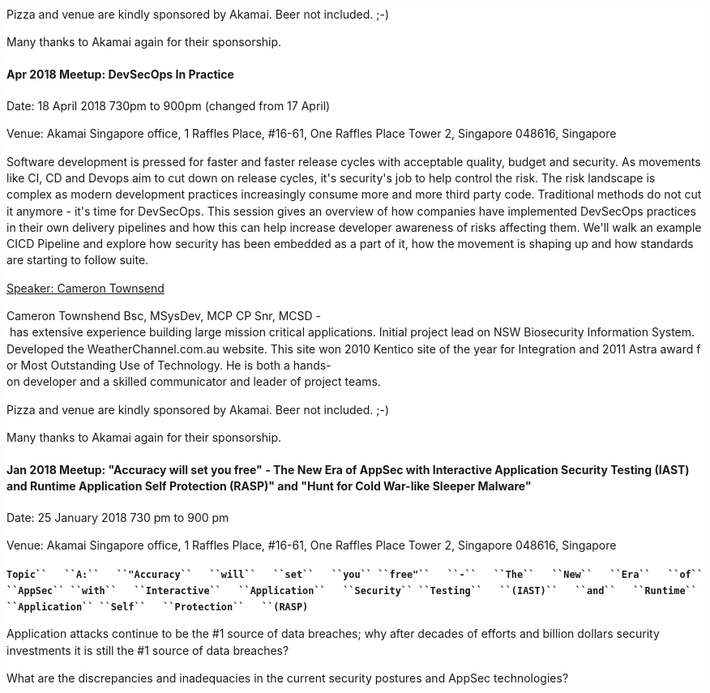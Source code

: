 Pizza and venue are kindly sponsored by Akamai. Beer not included. ;-)

Many thanks to Akamai again for their sponsorship.

#### Apr 2018 Meetup: DevSecOps In Practice

Date: 18 April 2018 730pm to 900pm (changed from 17 April)

Venue: Akamai Singapore office, 1 Raffles Place, \#16-61, One Raffles
Place Tower 2, Singapore 048616, Singapore

Software development is pressed for faster and faster release cycles
with acceptable quality, budget and security. As movements like CI, CD
and Devops aim to cut down on release cycles, it's security's job to
help control the risk. The risk landscape is complex as modern
development practices increasingly consume more and more third party
code. Traditional methods do not cut it anymore - it's time for
DevSecOps. This session gives an overview of how companies have
implemented DevSecOps practices in their own delivery pipelines and how
this can help increase developer awareness of risks affecting them.
We'll walk an example CICD Pipeline and explore how security has been
embedded as a part of it, how the movement is shaping up and how
standards are starting to follow suite.

<u>Speaker: Cameron Townsend</u>

Cameron Townshend Bsc, MSysDev, MCP CP Snr, MCSD - has extensive experience building large mission critical applications. Initial project lead on NSW Biosecurity Information System. Developed the WeatherChannel.com.au website. This site won 2010 Kentico site of the year for Integration and 2011 Astra award for Most Outstanding Use of Technology. He is both a hands-on developer and a skilled communicator and leader of project teams.

Pizza and venue are kindly sponsored by Akamai. Beer not included. ;-)

Many thanks to Akamai again for their sponsorship.

#### Jan 2018 Meetup: "Accuracy will set you free" - The New Era of AppSec with Interactive Application Security Testing (IAST) and Runtime Application Self Protection (RASP)" and "Hunt for Cold War-like Sleeper Malware"

Date: 25 January 2018 730 pm to 900 pm

Venue: Akamai Singapore office, 1 Raffles Place, \#16-61, One Raffles
Place Tower 2, Singapore 048616, Singapore

**`Topic``   ``A:``   ``"Accuracy``   ``will``   ``set``   ``you``
 ``free"``   ``-``   ``The``   ``New``   ``Era``   ``of``   ``AppSec``
 ``with``   ``Interactive``   ``Application``   ``Security``
 ``Testing``   ``(IAST)``   ``and``   ``Runtime``   ``Application``
 ``Self``   ``Protection``   ``(RASP)`**

Application attacks continue to be the \#1 source of data breaches; why
after decades of efforts and billion dollars security investments it is
still the \#1 source of data breaches?

What are the discrepancies and inadequacies in the current security
postures and AppSec technologies?
